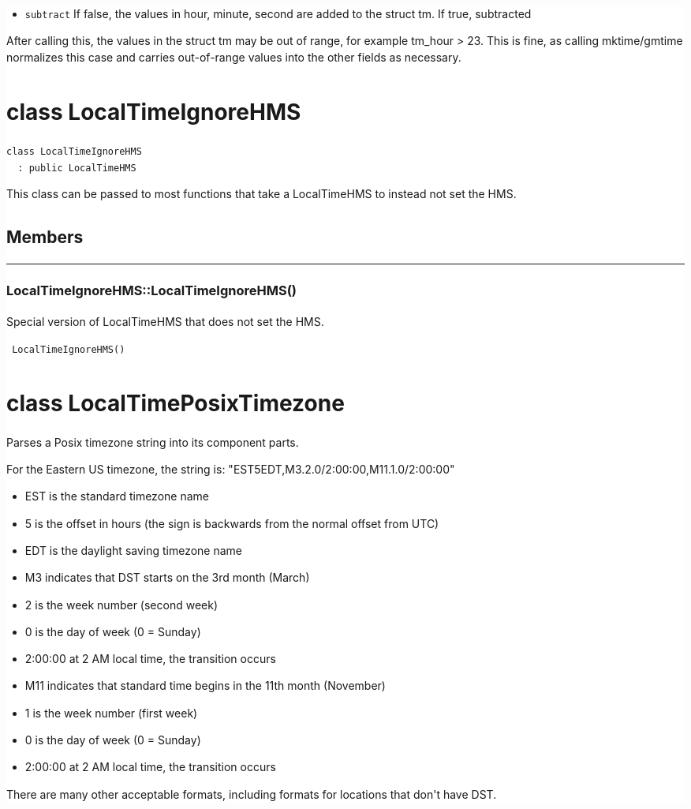 * `subtract` If false, the values in hour, minute, second are added to the struct tm. If true, subtracted

After calling this, the values in the struct tm may be out of range, for example tm_hour > 23. This is fine, as calling mktime/gmtime normalizes this case and carries out-of-range values into the other fields as necessary.

# class LocalTimeIgnoreHMS 

```
class LocalTimeIgnoreHMS
  : public LocalTimeHMS
```  

This class can be passed to most functions that take a LocalTimeHMS to instead not set the HMS.

## Members

---

###  LocalTimeIgnoreHMS::LocalTimeIgnoreHMS() 

Special version of LocalTimeHMS that does not set the HMS.

```
 LocalTimeIgnoreHMS()
```

# class LocalTimePosixTimezone 

Parses a Posix timezone string into its component parts.

For the Eastern US timezone, the string is: "EST5EDT,M3.2.0/2:00:00,M11.1.0/2:00:00"

* EST is the standard timezone name

* 5 is the offset in hours (the sign is backwards from the normal offset from UTC)

* EDT is the daylight saving timezone name

* M3 indicates that DST starts on the 3rd month (March)

* 2 is the week number (second week)

* 0 is the day of week (0 = Sunday)

* 2:00:00 at 2 AM local time, the transition occurs

* M11 indicates that standard time begins in the 11th month (November)

* 1 is the week number (first week)

* 0 is the day of week (0 = Sunday)

* 2:00:00 at 2 AM local time, the transition occurs

There are many other acceptable formats, including formats for locations that don't have DST.
